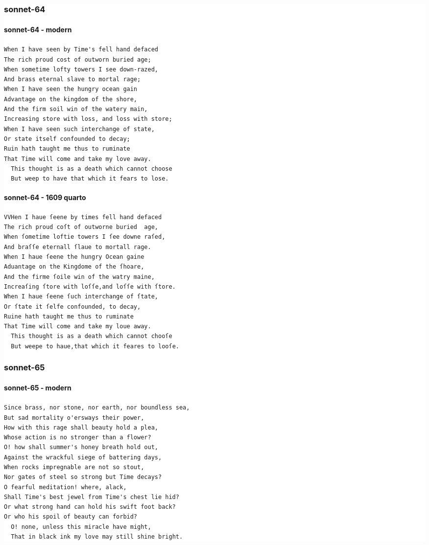 ### sonnet-64

#### sonnet-64 - modern

    When I have seen by Time's fell hand defaced
    The rich proud cost of outworn buried age;
    When sometime lofty towers I see down-razed,
    And brass eternal slave to mortal rage;
    When I have seen the hungry ocean gain
    Advantage on the kingdom of the shore,
    And the firm soil win of the watery main,
    Increasing store with loss, and loss with store;
    When I have seen such interchange of state,
    Or state itself confounded to decay;
    Ruin hath taught me thus to ruminate
    That Time will come and take my love away.
      This thought is as a death which cannot choose
      But weep to have that which it fears to lose.

#### sonnet-64 - 1609 quarto

    VVHen I haue ſeene by times fell hand defaced
    The rich proud coſt of outworne buried  age,
    When ſometime loftie towers I ſee downe raſed,
    And braſſe eternall ſlaue to mortall rage.
    When I haue ſeene the hungry Ocean gaine
    Aduantage on the Kingdome of the ſhoare,
    And the firme ſoile win of the watry maine,
    Increaſing ſtore with loſſe,and loſſe with ſtore.
    When I haue ſeene ſuch interchange of ſtate,
    Or ſtate it ſelfe confounded, to decay,
    Ruine hath taught me thus to ruminate
    That Time will come and take my loue away.
      This thought is as a death which cannot chooſe
      But weepe to haue,that which it feares to looſe.

### sonnet-65

#### sonnet-65 - modern

    Since brass, nor stone, nor earth, nor boundless sea,
    But sad mortality o'ersways their power,
    How with this rage shall beauty hold a plea,
    Whose action is no stronger than a flower?
    O! how shall summer's honey breath hold out,
    Against the wrackful siege of battering days,
    When rocks impregnable are not so stout,
    Nor gates of steel so strong but Time decays?
    O fearful meditation! where, alack,
    Shall Time's best jewel from Time's chest lie hid?
    Or what strong hand can hold his swift foot back?
    Or who his spoil of beauty can forbid?
      O! none, unless this miracle have might,
      That in black ink my love may still shine bright.
